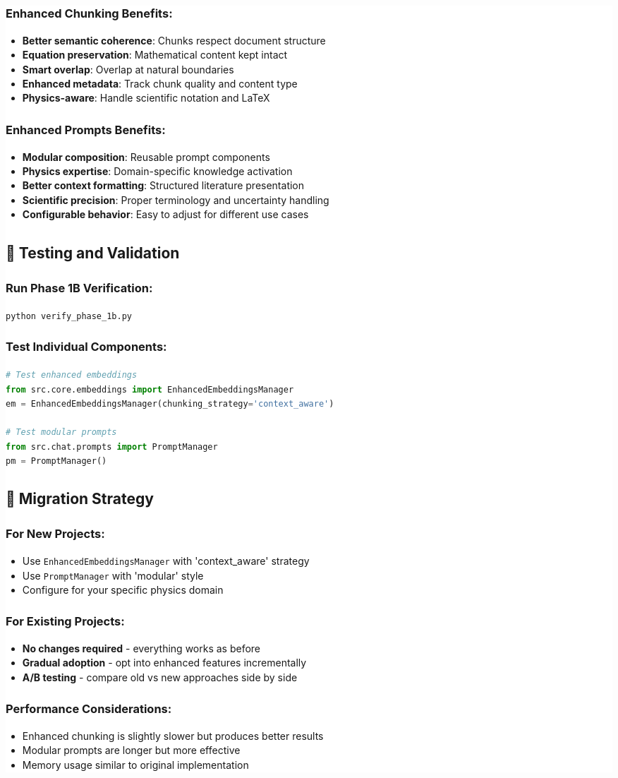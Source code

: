 ### **Enhanced Chunking Benefits:**
- **Better semantic coherence**: Chunks respect document structure
- **Equation preservation**: Mathematical content kept intact
- **Smart overlap**: Overlap at natural boundaries
- **Enhanced metadata**: Track chunk quality and content type
- **Physics-aware**: Handle scientific notation and LaTeX

### **Enhanced Prompts Benefits:**
- **Modular composition**: Reusable prompt components
- **Physics expertise**: Domain-specific knowledge activation
- **Better context formatting**: Structured literature presentation
- **Scientific precision**: Proper terminology and uncertainty handling
- **Configurable behavior**: Easy to adjust for different use cases

## 🧪 **Testing and Validation**

### **Run Phase 1B Verification:**
```bash
python verify_phase_1b.py
```

### **Test Individual Components:**
```python
# Test enhanced embeddings
from src.core.embeddings import EnhancedEmbeddingsManager
em = EnhancedEmbeddingsManager(chunking_strategy='context_aware')

# Test modular prompts  
from src.chat.prompts import PromptManager
pm = PromptManager()
```

## 🔄 **Migration Strategy**

### **For New Projects:**
- Use `EnhancedEmbeddingsManager` with 'context_aware' strategy
- Use `PromptManager` with 'modular' style
- Configure for your specific physics domain

### **For Existing Projects:**
- **No changes required** - everything works as before
- **Gradual adoption** - opt into enhanced features incrementally
- **A/B testing** - compare old vs new approaches side by side

### **Performance Considerations:**
- Enhanced chunking is slightly slower but produces better results
- Modular prompts are longer but more effective
- Memory usage similar to original implementation
